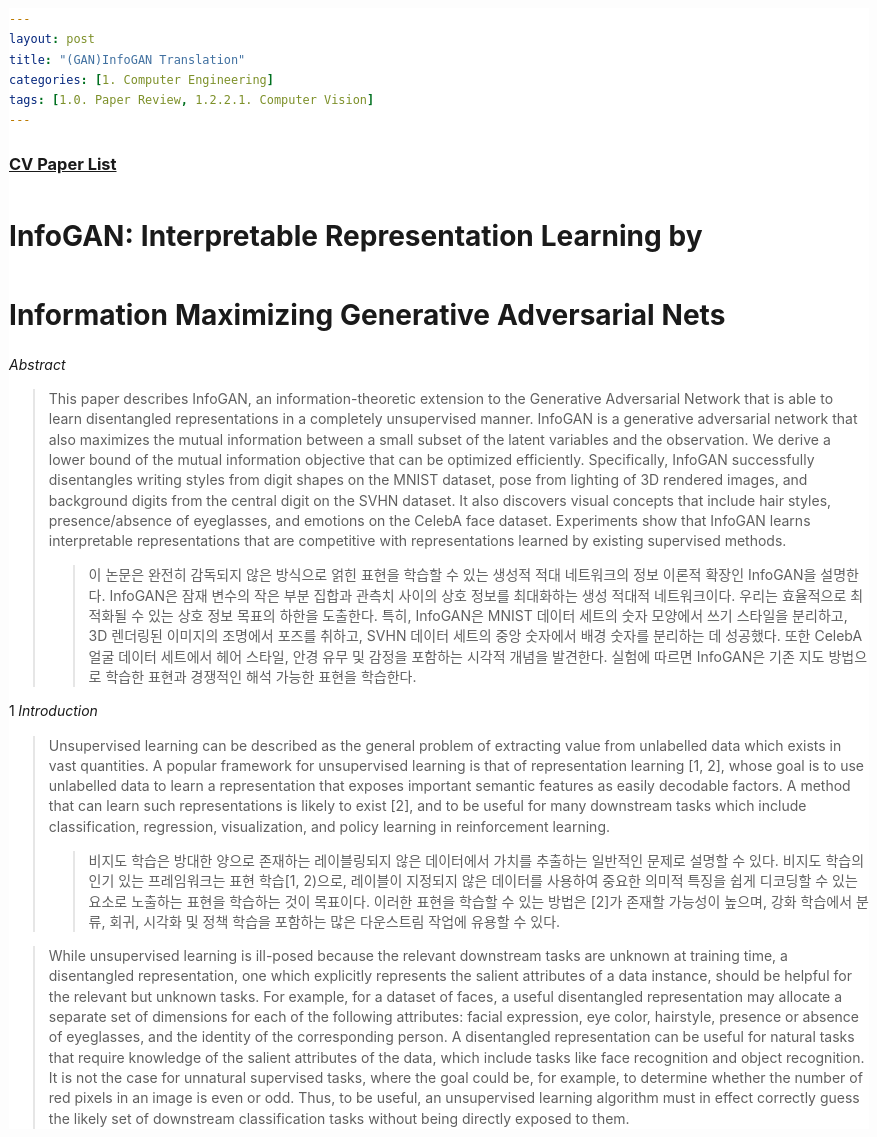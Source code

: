 ```yaml
---
layout: post 
title: "(GAN)InfoGAN Translation"
categories: [1. Computer Engineering]
tags: [1.0. Paper Review, 1.2.2.1. Computer Vision]
---
```


### [CV Paper List](https://maizer2.github.io/1.%20computer%20engineering/2022/05/23/paper-of-GAN.html)

# $\mathbf{InfoGAN:\;Interpretable\;Representation\;Learning\;by}$

# $\mathbf{Information\;Maximizing\;Generative\;Adversarial\;Nets}$

$Abstract$

> This paper describes InfoGAN, an information-theoretic extension to the Generative Adversarial Network that is able to learn disentangled representations in a completely unsupervised manner. InfoGAN is a generative adversarial network that also maximizes the mutual information between a small subset of the latent variables and the observation. We derive a lower bound of the mutual information objective that can be optimized efficiently. Specifically, InfoGAN successfully disentangles writing styles from digit shapes on the MNIST dataset, pose from lighting of 3D rendered images, and background digits from the central digit on the SVHN dataset. It also discovers visual concepts that include hair styles, presence/absence of eyeglasses, and emotions on the CelebA face dataset. Experiments show that InfoGAN learns interpretable representations that are competitive with representations learned by existing supervised methods.
>> 이 논문은 완전히 감독되지 않은 방식으로 얽힌 표현을 학습할 수 있는 생성적 적대 네트워크의 정보 이론적 확장인 InfoGAN을 설명한다. InfoGAN은 잠재 변수의 작은 부분 집합과 관측치 사이의 상호 정보를 최대화하는 생성 적대적 네트워크이다. 우리는 효율적으로 최적화될 수 있는 상호 정보 목표의 하한을 도출한다. 특히, InfoGAN은 MNIST 데이터 세트의 숫자 모양에서 쓰기 스타일을 분리하고, 3D 렌더링된 이미지의 조명에서 포즈를 취하고, SVHN 데이터 세트의 중앙 숫자에서 배경 숫자를 분리하는 데 성공했다. 또한 CelebA 얼굴 데이터 세트에서 헤어 스타일, 안경 유무 및 감정을 포함하는 시각적 개념을 발견한다. 실험에 따르면 InfoGAN은 기존 지도 방법으로 학습한 표현과 경쟁적인 해석 가능한 표현을 학습한다.

$1\;Introduction$

> Unsupervised learning can be described as the general problem of extracting value from unlabelled data which exists in vast quantities. A popular framework for unsupervised learning is that of representation learning [1, 2], whose goal is to use unlabelled data to learn a representation that exposes important semantic features as easily decodable factors. A method that can learn such representations is likely to exist [2], and to be useful for many downstream tasks which include classification, regression, visualization, and policy learning in reinforcement learning.
>> 비지도 학습은 방대한 양으로 존재하는 레이블링되지 않은 데이터에서 가치를 추출하는 일반적인 문제로 설명할 수 있다. 비지도 학습의 인기 있는 프레임워크는 표현 학습[1, 2)으로, 레이블이 지정되지 않은 데이터를 사용하여 중요한 의미적 특징을 쉽게 디코딩할 수 있는 요소로 노출하는 표현을 학습하는 것이 목표이다. 이러한 표현을 학습할 수 있는 방법은 [2]가 존재할 가능성이 높으며, 강화 학습에서 분류, 회귀, 시각화 및 정책 학습을 포함하는 많은 다운스트림 작업에 유용할 수 있다.

> While unsupervised learning is ill-posed because the relevant downstream tasks are unknown at training time, a disentangled representation, one which explicitly represents the salient attributes of a data instance, should be helpful for the relevant but unknown tasks. For example, for a dataset of faces, a useful disentangled representation may allocate a separate set of dimensions for each of the following attributes: facial expression, eye color, hairstyle, presence or absence of eyeglasses, and the identity of the corresponding person. A disentangled representation can be useful for natural tasks that require knowledge of the salient attributes of the data, which include tasks like face recognition and object recognition. It is not the case for unnatural supervised tasks, where the goal could be, for example, to determine whether the number of red pixels in an image is even or odd. Thus, to be useful, an unsupervised learning algorithm must in effect correctly guess the likely set of downstream classification tasks without being directly exposed to them.